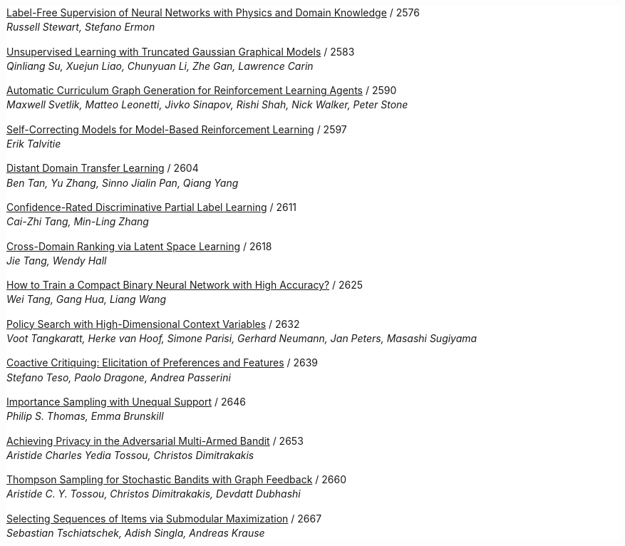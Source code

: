 <p class="left"><a href="http://aaai.org/ocs/index.php/AAAI/AAAI17/paper/view/14967">Label-Free Supervision of Neural Networks with Physics and Domain Knowledge</a> / 2576<br>
<i>Russell Stewart, Stefano Ermon</i></p>

<p class="left"><a href="http://aaai.org/ocs/index.php/AAAI/AAAI17/paper/view/14420">Unsupervised Learning with Truncated Gaussian Graphical Models</a> / 2583<br>
<i>Qinliang Su, Xuejun Liao, Chunyuan Li, Zhe Gan, Lawrence Carin</i></p>

<p class="left"><a href="http://aaai.org/ocs/index.php/AAAI/AAAI17/paper/view/14961">Automatic Curriculum Graph Generation for Reinforcement Learning Agents</a> / 2590<br>
<i>Maxwell Svetlik, Matteo Leonetti, Jivko Sinapov, Rishi Shah, Nick Walker, Peter Stone</i></p>

<p class="left"><a href="http://aaai.org/ocs/index.php/AAAI/AAAI17/paper/view/14551">Self-Correcting Models for Model-Based Reinforcement Learning</a> / 2597<br>
<i>Erik Talvitie</i></p>

<p class="left"><a href="http://aaai.org/ocs/index.php/AAAI/AAAI17/paper/view/14446">Distant Domain Transfer Learning</a> / 2604<br>
<i>Ben Tan, Yu Zhang, Sinno Jialin Pan, Qiang Yang</i></p>

<p class="left"><a href="http://aaai.org/ocs/index.php/AAAI/AAAI17/paper/view/14210">Confidence-Rated Discriminative Partial Label Learning</a> / 2611<br>
<i>Cai-Zhi Tang, Min-Ling Zhang</i></p>

<p class="left"><a href="http://aaai.org/ocs/index.php/AAAI/AAAI17/paper/view/14459">Cross-Domain Ranking via Latent Space Learning</a> / 2618<br>
<i>Jie Tang, Wendy Hall</i></p>

<p class="left"><a href="http://aaai.org/ocs/index.php/AAAI/AAAI17/paper/view/14619">How to Train a Compact Binary Neural Network with High Accuracy?</a> / 2625<br>
<i>Wei Tang, Gang Hua, Liang Wang</i></p>

<p class="left"><a href="http://aaai.org/ocs/index.php/AAAI/AAAI17/paper/view/14838">Policy Search with High-Dimensional Context Variables</a> / 2632<br>
<i>Voot Tangkaratt, Herke van Hoof, Simone Parisi, Gerhard Neumann, Jan Peters, Masashi Sugiyama</i></p>

<p class="left"><a href="http://aaai.org/ocs/index.php/AAAI/AAAI17/paper/view/14938">Coactive Critiquing: Elicitation of Preferences and Features</a> / 2639<br>
<i>Stefano Teso, Paolo Dragone, Andrea Passerini</i></p>

<p class="left"><a href="http://aaai.org/ocs/index.php/AAAI/AAAI17/paper/view/14957">Importance Sampling with Unequal Support</a> / 2646<br>
<i>Philip S. Thomas, Emma Brunskill</i></p>

<p class="left"><a href="http://aaai.org/ocs/index.php/AAAI/AAAI17/paper/view/14767">Achieving Privacy in the Adversarial Multi-Armed Bandit</a> / 2653<br>
<i>Aristide Charles Yedia Tossou, Christos Dimitrakakis</i></p>

<p class="left"><a href="http://aaai.org/ocs/index.php/AAAI/AAAI17/paper/view/14768">Thompson Sampling for Stochastic Bandits with Graph Feedback</a> / 2660<br>
<i>Aristide C. Y. Tossou, Christos Dimitrakakis, Devdatt Dubhashi</i></p>

<p class="left"><a href="http://aaai.org/ocs/index.php/AAAI/AAAI17/paper/view/14898">Selecting Sequences of Items via Submodular Maximization</a> / 2667<br>
<i>Sebastian Tschiatschek, Adish Singla, Andreas Krause</i></p>

